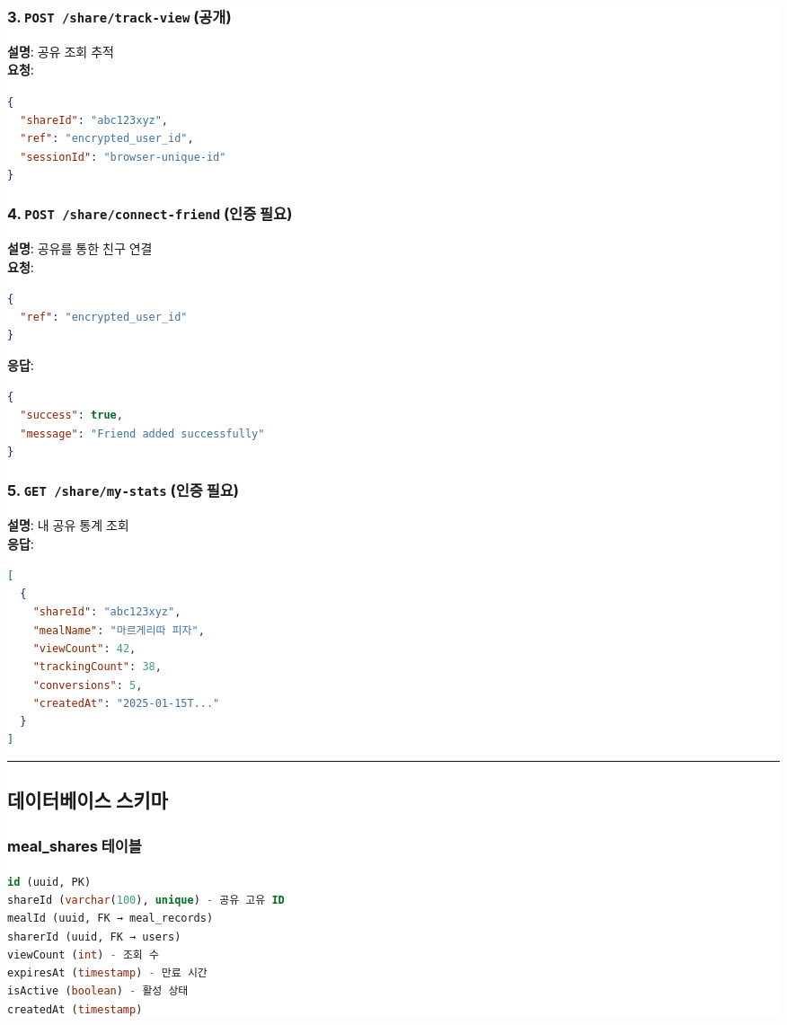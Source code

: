 
### 3. `POST /share/track-view` (공개)
**설명**: 공유 조회 추적  
**요청**:
```json
{
  "shareId": "abc123xyz",
  "ref": "encrypted_user_id",
  "sessionId": "browser-unique-id"
}
```

### 4. `POST /share/connect-friend` (인증 필요)
**설명**: 공유를 통한 친구 연결  
**요청**:
```json
{
  "ref": "encrypted_user_id"
}
```
**응답**:
```json
{
  "success": true,
  "message": "Friend added successfully"
}
```

### 5. `GET /share/my-stats` (인증 필요)
**설명**: 내 공유 통계 조회  
**응답**:
```json
[
  {
    "shareId": "abc123xyz",
    "mealName": "마르게리따 피자",
    "viewCount": 42,
    "trackingCount": 38,
    "conversions": 5,
    "createdAt": "2025-01-15T..."
  }
]
```

---

## 데이터베이스 스키마

### meal_shares 테이블
```sql
id (uuid, PK)
shareId (varchar(100), unique) - 공유 고유 ID
mealId (uuid, FK → meal_records)
sharerId (uuid, FK → users)
viewCount (int) - 조회 수
expiresAt (timestamp) - 만료 시간
isActive (boolean) - 활성 상태
createdAt (timestamp)
```
